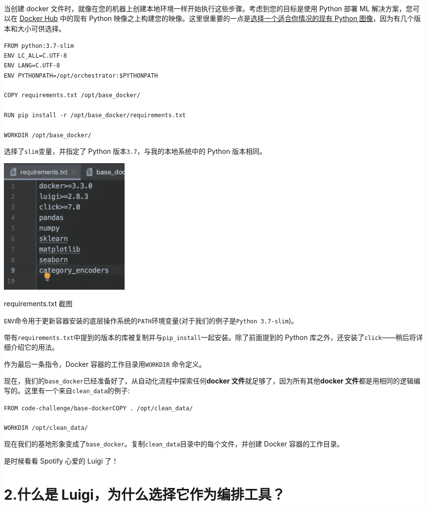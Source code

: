当创建 docker 文件时，就像在您的机器上创建本地环境一样开始执行这些步骤。考虑到您的目标是使用 Python 部署 ML 解决方案，您可以在 [Docker Hub](https://hub.docker.com/search?q=python&type=image) 中的现有 Python 映像之上构建您的映像。这里很重要的一点是[选择一个适合你情况的现有 Python 图像](https://pythonspeed.com/articles/base-image-python-docker-images/)，因为有几个版本和大小可供选择。

```
FROM python:3.7-slim
ENV LC_ALL=C.UTF-8
ENV LANG=C.UTF-8
ENV PYTHONPATH=/opt/orchestrator:$PYTHONPATH

COPY requirements.txt /opt/base_docker/

RUN pip install -r /opt/base_docker/requirements.txt

WORKDIR /opt/base_docker/
```

选择了`slim`变量，并指定了 Python 版本`3.7`，与我的本地系统中的 Python 版本相同。

![](img/a7957b27926ddd29ad09b737c6fa3e0b.png)

requirements.txt 截图

`ENV`命令用于更新容器安装的底层操作系统的`PATH`环境变量(对于我们的例子是`Python 3.7-slim`)。

带有`requirements.txt`中提到的版本的库被复制并与`pip_install`一起安装。除了前面提到的 Python 库之外，还安装了`click`——稍后将详细介绍它的用法。

作为最后一条指令，Docker 容器的工作目录用`WORKDIR` 命令定义。

现在，我们的`base_docker`已经准备好了，从自动化流程中探索任何**docker 文件**就足够了，因为所有其他**docker 文件**都是用相同的逻辑编写的。这里有一个来自`clean_data`的例子:

```
FROM code-challenge/base-dockerCOPY . /opt/clean_data/

WORKDIR /opt/clean_data/
```

现在我们的基地形象变成了`base_docker`。复制`clean_data`目录中的每个文件，并创建 Docker 容器的工作目录。

是时候看看 Spotify 心爱的 Luigi 了！

# 2.什么是 Luigi，为什么选择它作为编排工具？
